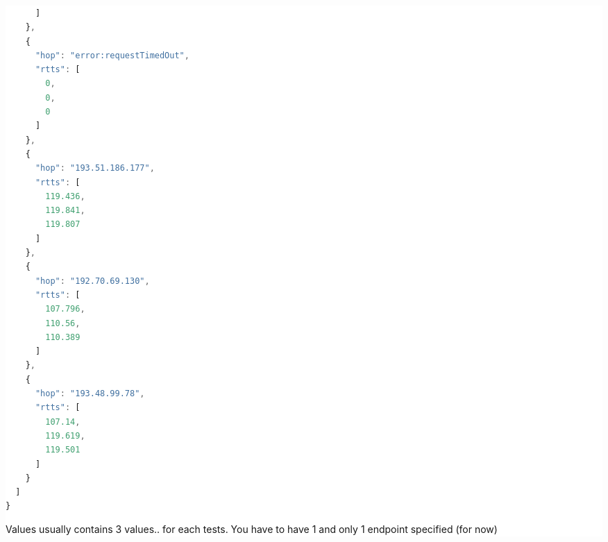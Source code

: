 ```javascript
      ]
    },
    {
      "hop": "error:requestTimedOut",
      "rtts": [
        0,
        0,
        0
      ]
    },
    {
      "hop": "193.51.186.177",
      "rtts": [
        119.436,
        119.841,
        119.807
      ]
    },
    {
      "hop": "192.70.69.130",
      "rtts": [
        107.796,
        110.56,
        110.389
      ]
    },
    {
      "hop": "193.48.99.78",
      "rtts": [
        107.14,
        119.619,
        119.501
      ]
    }
  ]
}

```

Values usually contains 3 values.. for each tests. You have to have 1 and only 1 endpoint specified (for now)
